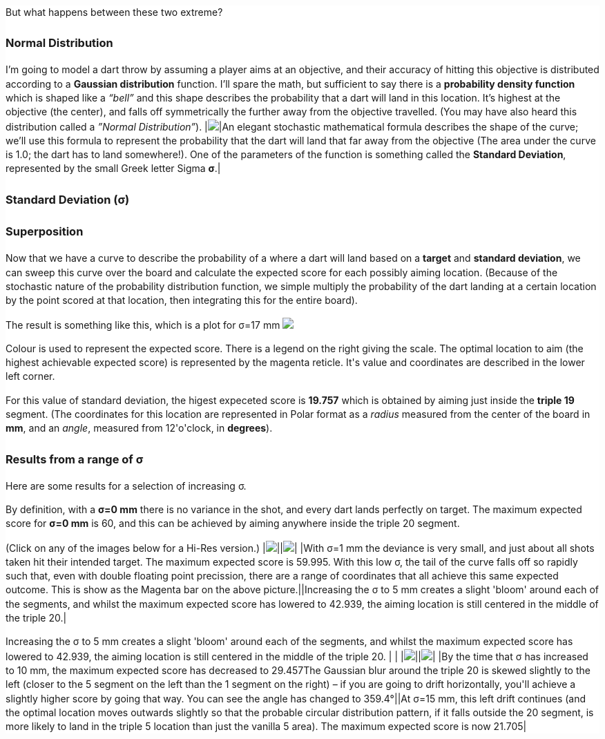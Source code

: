 But what happens between these two extreme?

### Normal Distribution

I’m going to model a dart throw by assuming a player aims at an objective, and their accuracy of hitting this objective is distributed according to a **Gaussian distribution** function. I’ll spare the math, but sufficient to say there is a **probability density function** which is shaped like a *“bell”* and this shape describes the probability that a dart will land in this location. It’s highest at the objective (the center), and falls off symmetrically the further away from the objective travelled. (You may have also heard this distribution called a *”Normal Distribution”*).
|![](http://datagenetics.com/blog/january12012/normv.png)|An elegant stochastic mathematical formula describes the shape of the curve; we’ll use this formula to represent the probability that the dart will land that far away from the objective (The area under the curve is 1.0; the dart has to land somewhere!). One of the parameters of the function is something called the **Standard Deviation**, represented by the small Greek letter Sigma **σ**.|

### Standard Deviation (σ)

### Superposition

Now that we have a curve to describe the probability of a where a dart will land based on a **target** and **standard deviation**, we can sweep this curve over the board and calculate the expected score for each possibly aiming location. (Because of the stochastic nature of the probability distribution function, we simple multiply the probability of the dart landing at a certain location by the point scored at that location, then integrating this for the entire board).

The result is something like this, which is a plot for σ=17 mm
![](http://datagenetics.com/blog/january12012/s17.png)


Colour is used to represent the expected score. There is a legend on the right giving the scale. The optimal location to aim (the highest achievable expected score) is represented by the magenta reticle. It's value and coordinates are described in the lower left corner.

For this value of standard deviation, the higest expeceted score is **19.757** which is obtained by aiming just inside the **triple 19** segment. (The coordinates for this location are represented in Polar format as a *radius* measured from the center of the board in **mm**, and an *angle*, measured from 12'o'clock, in **degrees**).

### Results from a range of σ

Here are some results for a selection of increasing σ.

By definition, with a **σ=0 mm** there is no variance in the shot, and every dart lands perfectly on target. The maximum expected score for **σ=0 mm** is 60, and this can be achieved by aiming anywhere inside the triple 20 segment.

(Click on any of the images below for a Hi-Res version.)
|[![](http://datagenetics.com/blog/january12012/sSIG_1_.png)](SIG_1_.png)||[![](http://datagenetics.com/blog/january12012/sSIG_5_.png)](SIG_5_.png)|
|With σ=1 mm the deviance is very small, and just about all shots taken hit their intended target. The maximum expected score is 59.995. With this low σ, the tail of the curve falls off so rapidly such that, even with double floating point precission, there are a range of coordinates that all achieve this same expected outcome. This is show as the Magenta bar on the above picture.||Increasing the σ to 5 mm creates a slight 'bloom' around each of the segments, and whilst the maximum expected score has lowered to 42.939, the aiming location is still centered in the middle of the triple 20.|

Increasing the σ to 5 mm creates a slight 'bloom' around each of the segments, and whilst the maximum expected score has 
lowered to 42.939, the aiming location is still centered in the middle of the triple 20.
| |
|[![](http://datagenetics.com/blog/january12012/sSIG_10_.png)](SIG_10_.png)||[![](http://datagenetics.com/blog/january12012/sSIG_15_.png)](SIG_15_.png)|
|By the time that σ has increased to 10 mm, the maximum expected score has decreased to 29.457The Gaussian blur around the triple 20 is skewed slightly to the left (closer to the 5 segment on the left than the 1 segment on the right) – if you are going to drift horizontally, you'll achieve a slightly higher score by going that way. You can see the angle has changed to 359.4°||At σ=15 mm, this left drift continues (and the optimal location moves outwards slightly so that the probable circular distribution pattern, if it falls outside the 20 segment, is more likely to land in the triple 5 location than just the vanilla 5 area). The maximum expected score is now 21.705|
